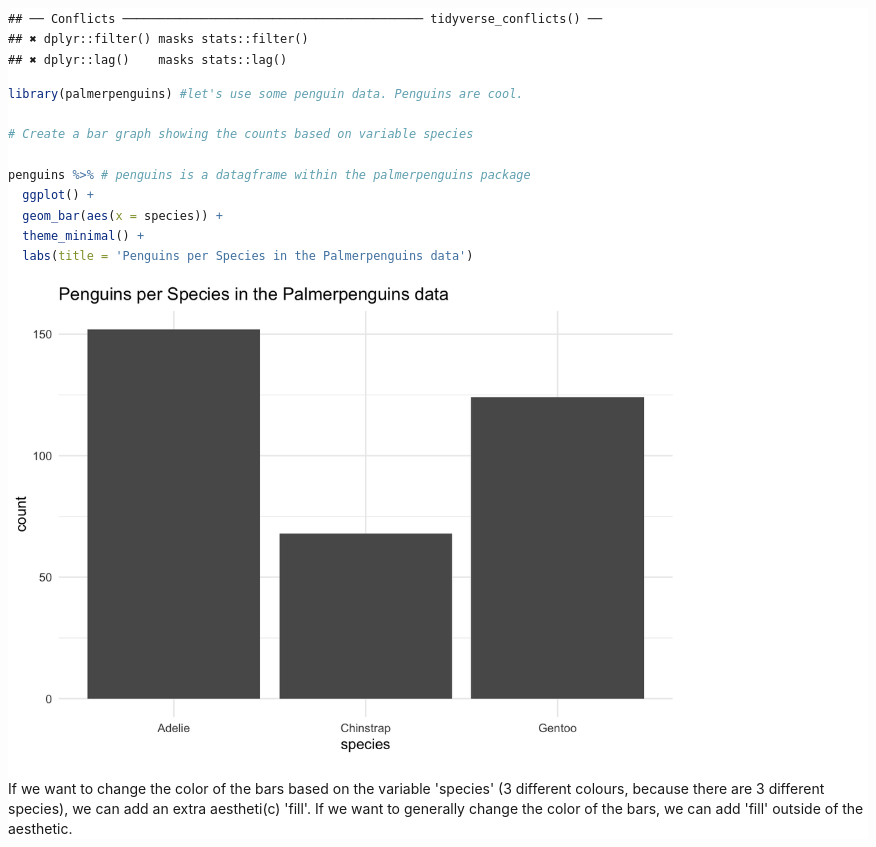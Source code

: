 ```
## ── Conflicts ────────────────────────────────────────── tidyverse_conflicts() ──
## ✖ dplyr::filter() masks stats::filter()
## ✖ dplyr::lag()    masks stats::lag()
```

```r
library(palmerpenguins) #let's use some penguin data. Penguins are cool.

# Create a bar graph showing the counts based on variable species

penguins %>% # penguins is a datagframe within the palmerpenguins package
  ggplot() + 
  geom_bar(aes(x = species)) +
  theme_minimal() +
  labs(title = 'Penguins per Species in the Palmerpenguins data')
```

<img src="les4_files/figure-html/unnamed-chunk-4-1.png" width="672" />

If we want to change the color of the bars based on the variable 'species' (3 different colours, because there are 3 different species), we can add an extra aestheti(c) 'fill'. If we want to generally change the color of the bars, we can add 'fill' outside of the aesthetic.
